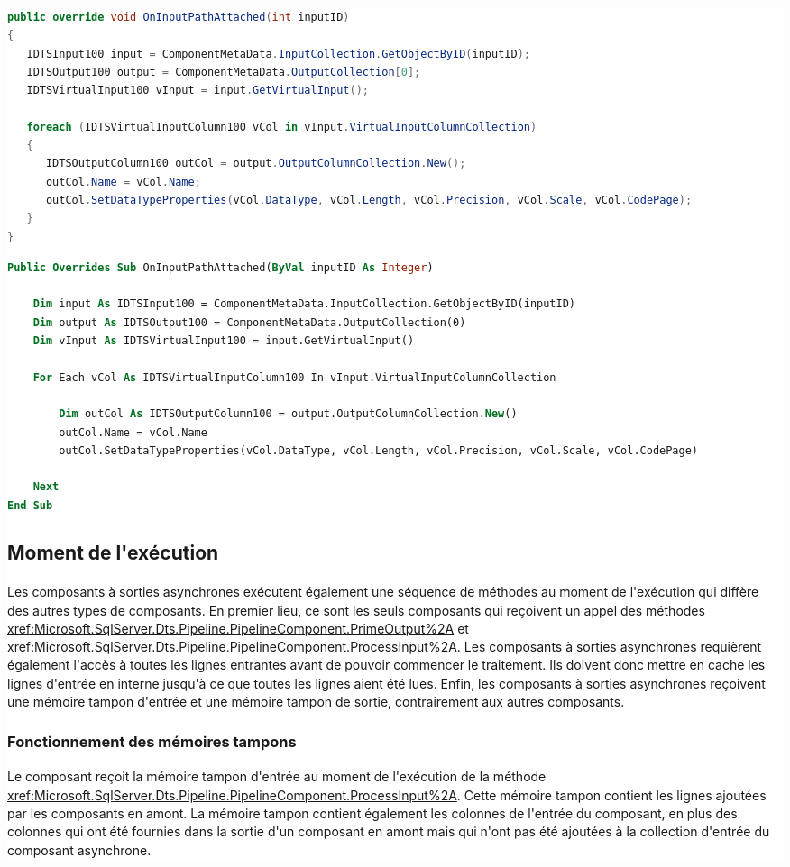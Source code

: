 ```csharp
public override void OnInputPathAttached(int inputID)
{
   IDTSInput100 input = ComponentMetaData.InputCollection.GetObjectByID(inputID);
   IDTSOutput100 output = ComponentMetaData.OutputCollection[0];
   IDTSVirtualInput100 vInput = input.GetVirtualInput();

   foreach (IDTSVirtualInputColumn100 vCol in vInput.VirtualInputColumnCollection)
   {
      IDTSOutputColumn100 outCol = output.OutputColumnCollection.New();
      outCol.Name = vCol.Name;
      outCol.SetDataTypeProperties(vCol.DataType, vCol.Length, vCol.Precision, vCol.Scale, vCol.CodePage);
   }
}
```

```vb
Public Overrides Sub OnInputPathAttached(ByVal inputID As Integer)

    Dim input As IDTSInput100 = ComponentMetaData.InputCollection.GetObjectByID(inputID)
    Dim output As IDTSOutput100 = ComponentMetaData.OutputCollection(0)
    Dim vInput As IDTSVirtualInput100 = input.GetVirtualInput()

    For Each vCol As IDTSVirtualInputColumn100 In vInput.VirtualInputColumnCollection

        Dim outCol As IDTSOutputColumn100 = output.OutputColumnCollection.New()
        outCol.Name = vCol.Name
        outCol.SetDataTypeProperties(vCol.DataType, vCol.Length, vCol.Precision, vCol.Scale, vCol.CodePage)

    Next
End Sub
```

## <a name="run-time"></a>Moment de l'exécution
 Les composants à sorties asynchrones exécutent également une séquence de méthodes au moment de l'exécution qui diffère des autres types de composants. En premier lieu, ce sont les seuls composants qui reçoivent un appel des méthodes <xref:Microsoft.SqlServer.Dts.Pipeline.PipelineComponent.PrimeOutput%2A> et <xref:Microsoft.SqlServer.Dts.Pipeline.PipelineComponent.ProcessInput%2A>. Les composants à sorties asynchrones requièrent également l'accès à toutes les lignes entrantes avant de pouvoir commencer le traitement. Ils doivent donc mettre en cache les lignes d'entrée en interne jusqu'à ce que toutes les lignes aient été lues. Enfin, les composants à sorties asynchrones reçoivent une mémoire tampon d'entrée et une mémoire tampon de sortie, contrairement aux autres composants.

### <a name="understanding-the-buffers"></a>Fonctionnement des mémoires tampons
 Le composant reçoit la mémoire tampon d'entrée au moment de l'exécution de la méthode <xref:Microsoft.SqlServer.Dts.Pipeline.PipelineComponent.ProcessInput%2A>. Cette mémoire tampon contient les lignes ajoutées par les composants en amont. La mémoire tampon contient également les colonnes de l'entrée du composant, en plus des colonnes qui ont été fournies dans la sortie d'un composant en amont mais qui n'ont pas été ajoutées à la collection d'entrée du composant asynchrone.
